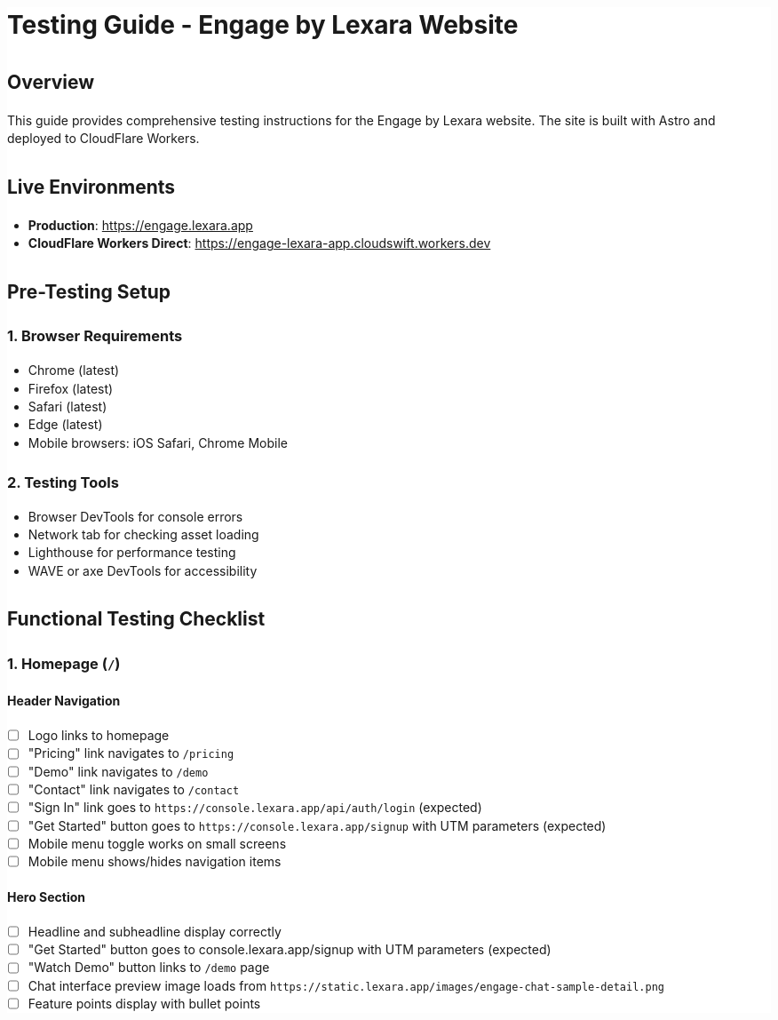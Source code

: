 # Testing Guide - Engage by Lexara Website

## Overview

This guide provides comprehensive testing instructions for the Engage by Lexara website. The site is built with Astro and deployed to CloudFlare Workers.

## Live Environments

- **Production**: https://engage.lexara.app
- **CloudFlare Workers Direct**: https://engage-lexara-app.cloudswift.workers.dev

## Pre-Testing Setup

### 1. Browser Requirements
- Chrome (latest)
- Firefox (latest)
- Safari (latest)
- Edge (latest)
- Mobile browsers: iOS Safari, Chrome Mobile

### 2. Testing Tools
- Browser DevTools for console errors
- Network tab for checking asset loading
- Lighthouse for performance testing
- WAVE or axe DevTools for accessibility

## Functional Testing Checklist

### 1. Homepage (`/`)

#### Header Navigation
- [ ] Logo links to homepage
- [ ] "Pricing" link navigates to `/pricing`
- [ ] "Demo" link navigates to `/demo`
- [ ] "Contact" link navigates to `/contact`
- [ ] "Sign In" link goes to `https://console.lexara.app/api/auth/login` (expected)
- [ ] "Get Started" button goes to `https://console.lexara.app/signup` with UTM parameters (expected)
- [ ] Mobile menu toggle works on small screens
- [ ] Mobile menu shows/hides navigation items

#### Hero Section
- [ ] Headline and subheadline display correctly
- [ ] "Get Started" button goes to console.lexara.app/signup with UTM parameters (expected)
- [ ] "Watch Demo" button links to `/demo` page
- [ ] Chat interface preview image loads from `https://static.lexara.app/images/engage-chat-sample-detail.png`
- [ ] Feature points display with bullet points
